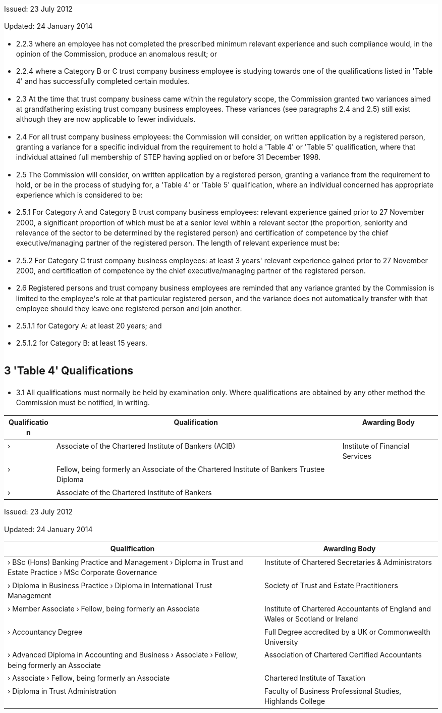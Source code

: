 Issued: 23 July 2012

Updated: 24 January 2014

- 2.2.3 where an employee has not completed the prescribed minimum relevant experience and such compliance would, in the opinion of the Commission, produce an anomalous result; or
- 2.2.4 where a Category B or C trust company business employee is studying towards one of the qualifications listed in 'Table 4' and has successfully completed certain modules.
- 2.3 At the time that trust company business came within the regulatory scope, the Commission granted two variances aimed at grandfathering existing trust company business employees. These variances (see paragraphs 2.4 and 2.5) still exist although they are now applicable to fewer individuals.
- 2.4 For all trust company business employees: the Commission will consider, on written application by a registered person, granting a variance for a specific individual from the requirement to hold a 'Table 4' or 'Table 5' qualification, where that individual attained full membership of STEP having applied on or before 31 December 1998.
- 2.5 The Commission will consider, on written application by a registered person, granting a variance from the requirement to hold, or be in the process of studying for, a 'Table 4' or 'Table 5' qualification, where an individual concerned has appropriate experience which is considered to be:
- 2.5.1 For Category A and Category B trust company business employees: relevant experience gained prior to 27 November 2000, a significant proportion of which must be at a senior level within a relevant sector (the proportion, seniority and relevance of the sector to be determined by the registered person) and certification of competence by the chief executive/managing partner of the registered person. The length of relevant experience must be:
- 2.5.2 For Category C trust company business employees: at least 3 years' relevant experience gained prior to 27 November 2000, and certification of competence by the chief executive/managing partner of the registered person.
- 2.6 Registered persons and trust company business employees are reminded that any variance granted by the Commission is limited to the employee's role at that particular registered person, and the variance does not automatically transfer with that employee should they leave one registered person and join another.

- 2.5.1.1 for Category A: at least 20 years; and

- 2.5.1.2 for Category B: at least 15 years.

## 3 'Table 4' Qualifications

- 3.1 All qualifications must normally be held by examination only. Where qualifications are obtained by any other method the Commission must be notified, in writing.

| Qualification   | Qualification                                                                              | Awarding Body                   |
|-----------------|--------------------------------------------------------------------------------------------|---------------------------------|
| ›               | Associate of the Chartered Institute of Bankers  (ACIB)                                    | Institute of Financial Services |
| ›               | Fellow, being formerly an Associate of the Chartered  Institute of Bankers Trustee Diploma |                                 |
| ›               | Associate of the Chartered Institute of Bankers                                            |                                 |

Issued: 23 July 2012

Updated: 24 January 2014

| Qualification                                                                                                  | Awarding Body                                                                                                                                                     |
|----------------------------------------------------------------------------------------------------------------|-------------------------------------------------------------------------------------------------------------------------------------------------------------------|
| › BSc (Hons) Banking Practice and Management › Diploma in Trust and Estate Practice › MSc Corporate Governance | Institute of Chartered Secretaries &  Administrators                                                                                                              |
| › Diploma in Business Practice › Diploma in International Trust Management                                     | Society of Trust and Estate  Practitioners                                                                                                                        |
| › Member Associate › Fellow, being formerly an Associate                                                       | Institute of Chartered Accountants  of England and Wales or Scotland  or Ireland                                                                                  |
| › Accountancy Degree                                                                                           | Full Degree accredited by a UK or  Commonwealth University                                                                                                        |
| › Advanced Diploma in Accounting and Business › Associate › Fellow, being formerly an Associate                | Association of Chartered Certified  Accountants                                                                                                                   |
| › Associate › Fellow, being formerly an Associate                                                              | Chartered Institute of Taxation                                                                                                                                   |
| › Diploma in Trust Administration                                                                              | Faculty of Business Professional  Studies, Highlands College                                                                                                      |